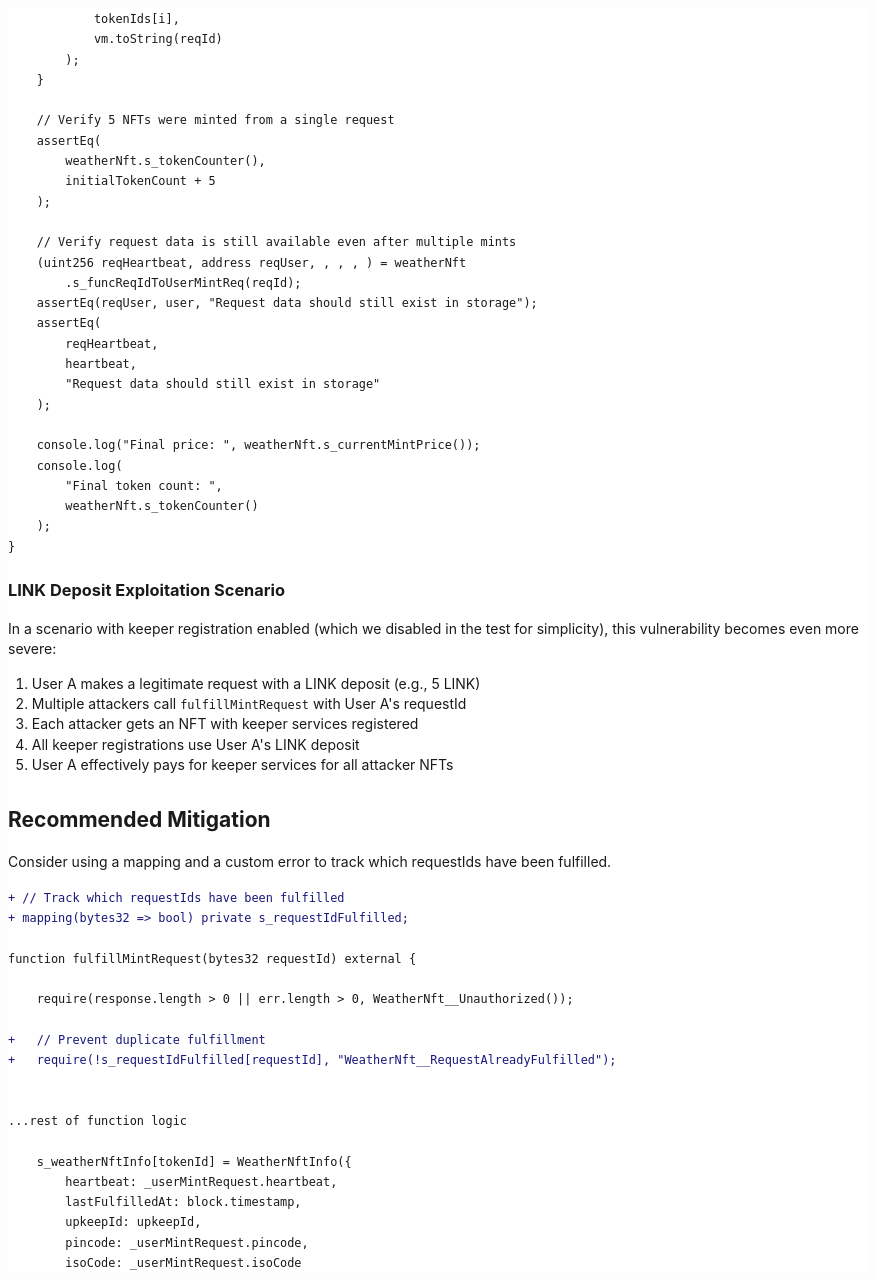 ```Solidity
            tokenIds[i],
            vm.toString(reqId)
        );
    }

    // Verify 5 NFTs were minted from a single request
    assertEq(
        weatherNft.s_tokenCounter(),
        initialTokenCount + 5
    );

    // Verify request data is still available even after multiple mints
    (uint256 reqHeartbeat, address reqUser, , , , ) = weatherNft
        .s_funcReqIdToUserMintReq(reqId);
    assertEq(reqUser, user, "Request data should still exist in storage");
    assertEq(
        reqHeartbeat,
        heartbeat,
        "Request data should still exist in storage"
    );
  
    console.log("Final price: ", weatherNft.s_currentMintPrice());
    console.log(
        "Final token count: ",
        weatherNft.s_tokenCounter()
    );
}
```

### LINK Deposit Exploitation Scenario

In a scenario with keeper registration enabled (which we disabled in the test for simplicity), this vulnerability becomes even more severe:

1. User A makes a legitimate request with a LINK deposit (e.g., 5 LINK)
2. Multiple attackers call `fulfillMintRequest` with User A's requestId
3. Each attacker gets an NFT with keeper services registered
4. All keeper registrations use User A's LINK deposit
5. User A effectively pays for keeper services for all attacker NFTs

## Recommended Mitigation

Consider using a mapping and a custom error to track which requestIds have been fulfilled.

```diff
+ // Track which requestIds have been fulfilled
+ mapping(bytes32 => bool) private s_requestIdFulfilled;

function fulfillMintRequest(bytes32 requestId) external {

    require(response.length > 0 || err.length > 0, WeatherNft__Unauthorized());
    
+   // Prevent duplicate fulfillment
+   require(!s_requestIdFulfilled[requestId], "WeatherNft__RequestAlreadyFulfilled");
    

...rest of function logic
    
    s_weatherNftInfo[tokenId] = WeatherNftInfo({
        heartbeat: _userMintRequest.heartbeat,
        lastFulfilledAt: block.timestamp,
        upkeepId: upkeepId,
        pincode: _userMintRequest.pincode,
        isoCode: _userMintRequest.isoCode
```